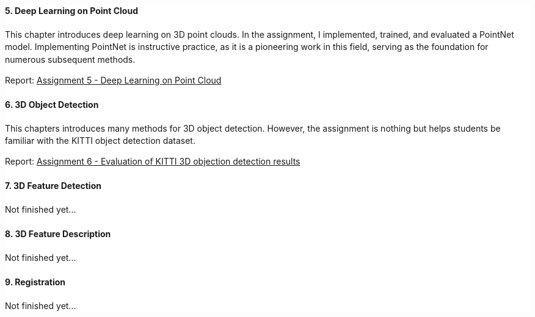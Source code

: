 #### 5. Deep Learning on Point Cloud
This chapter introduces deep learning on 3D point clouds. In the assignment, I implemented, trained, and evaluated a PointNet model. Implementing PointNet is instructive practice, as it is a pioneering work in this field, serving as the foundation for numerous subsequent methods. <br />

Report: [Assignment 5 - Deep Learning on Point Cloud](https://github.com/jxl152/3D-PointCloud-Tutorial/blob/main/5.%20Deep%20Learning%20on%20Point%20Cloud/5.%20Deep_Learning_on_Point_Cloud.pdf)

#### 6. 3D Object Detection
This chapters introduces many methods for 3D object detection. However, the assignment is nothing but helps students be familiar with the KITTI object detection dataset. <br /> 

Report: [Assignment 6 - Evaluation of KITTI 3D objection detection results](https://github.com/jxl152/3D-PointCloud-Tutorial/blob/main/6.%203D%20Object%20Detection/6.%20Evaluation_of_KITTI_3D_objection_detection_results.pdf)

#### 7. 3D Feature Detection 

Not finished yet...

#### 8. 3D Feature Description

Not finished yet...

#### 9. Registration

Not finished yet...
